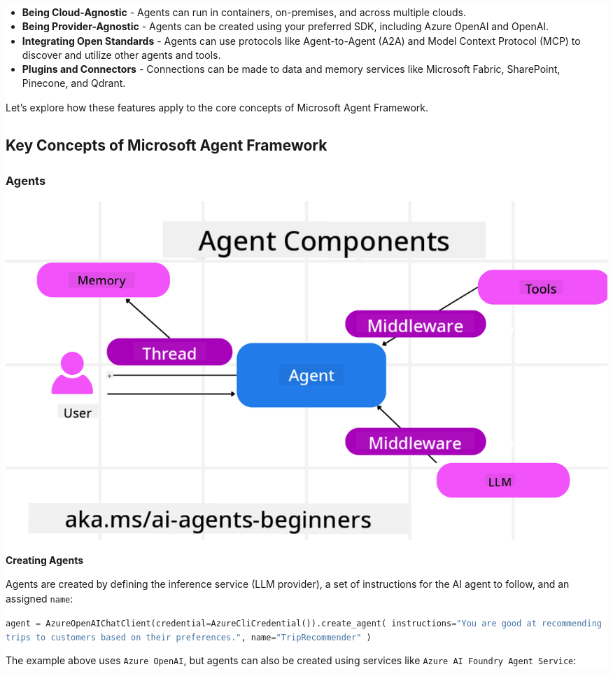 - **Being Cloud-Agnostic** - Agents can run in containers, on-premises, and across multiple clouds.
- **Being Provider-Agnostic** - Agents can be created using your preferred SDK, including Azure OpenAI and OpenAI.
- **Integrating Open Standards** - Agents can use protocols like Agent-to-Agent (A2A) and Model Context Protocol (MCP) to discover and utilize other agents and tools.
- **Plugins and Connectors** - Connections can be made to data and memory services like Microsoft Fabric, SharePoint, Pinecone, and Qdrant.

Let’s explore how these features apply to the core concepts of Microsoft Agent Framework.

## Key Concepts of Microsoft Agent Framework

### Agents

![Agent Framework](../../../translated_images/agent-components.410a06daf87b4fefdce3760875b50526d01dd22a2ddd8a21e92da95beb82f84d.en.png)

**Creating Agents**

Agents are created by defining the inference service (LLM provider), a set of instructions for the AI agent to follow, and an assigned `name`:

```python
agent = AzureOpenAIChatClient(credential=AzureCliCredential()).create_agent( instructions="You are good at recommending trips to customers based on their preferences.", name="TripRecommender" )
```

The example above uses `Azure OpenAI`, but agents can also be created using services like `Azure AI Foundry Agent Service`:
